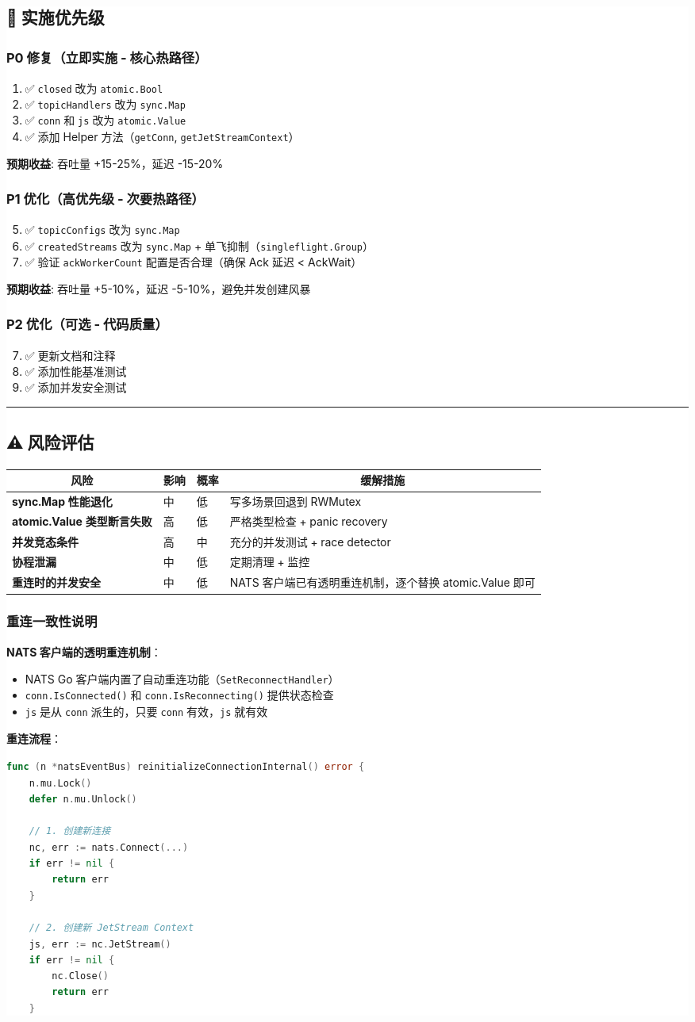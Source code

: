 
## 🎯 实施优先级

### P0 修复（立即实施 - 核心热路径）
1. ✅ `closed` 改为 `atomic.Bool`
2. ✅ `topicHandlers` 改为 `sync.Map`
3. ✅ `conn` 和 `js` 改为 `atomic.Value`
4. ✅ 添加 Helper 方法（`getConn`, `getJetStreamContext`）

**预期收益**: 吞吐量 +15-25%，延迟 -15-20%

### P1 优化（高优先级 - 次要热路径）
5. ✅ `topicConfigs` 改为 `sync.Map`
6. ✅ `createdStreams` 改为 `sync.Map` + 单飞抑制（`singleflight.Group`）
7. ✅ 验证 `ackWorkerCount` 配置是否合理（确保 Ack 延迟 < AckWait）

**预期收益**: 吞吐量 +5-10%，延迟 -5-10%，避免并发创建风暴

### P2 优化（可选 - 代码质量）
7. ✅ 更新文档和注释
8. ✅ 添加性能基准测试
9. ✅ 添加并发安全测试

---

## ⚠️ 风险评估

| 风险 | 影响 | 概率 | 缓解措施 |
|------|------|------|---------|
| **sync.Map 性能退化** | 中 | 低 | 写多场景回退到 RWMutex |
| **atomic.Value 类型断言失败** | 高 | 低 | 严格类型检查 + panic recovery |
| **并发竞态条件** | 高 | 中 | 充分的并发测试 + race detector |
| **协程泄漏** | 中 | 低 | 定期清理 + 监控 |
| **重连时的并发安全** | 中 | 低 | NATS 客户端已有透明重连机制，逐个替换 atomic.Value 即可 |

### 重连一致性说明

**NATS 客户端的透明重连机制**：
- NATS Go 客户端内置了自动重连功能（`SetReconnectHandler`）
- `conn.IsConnected()` 和 `conn.IsReconnecting()` 提供状态检查
- `js` 是从 `conn` 派生的，只要 `conn` 有效，`js` 就有效

**重连流程**：
```go
func (n *natsEventBus) reinitializeConnectionInternal() error {
    n.mu.Lock()
    defer n.mu.Unlock()

    // 1. 创建新连接
    nc, err := nats.Connect(...)
    if err != nil {
        return err
    }

    // 2. 创建新 JetStream Context
    js, err := nc.JetStream()
    if err != nil {
        nc.Close()
        return err
    }

```